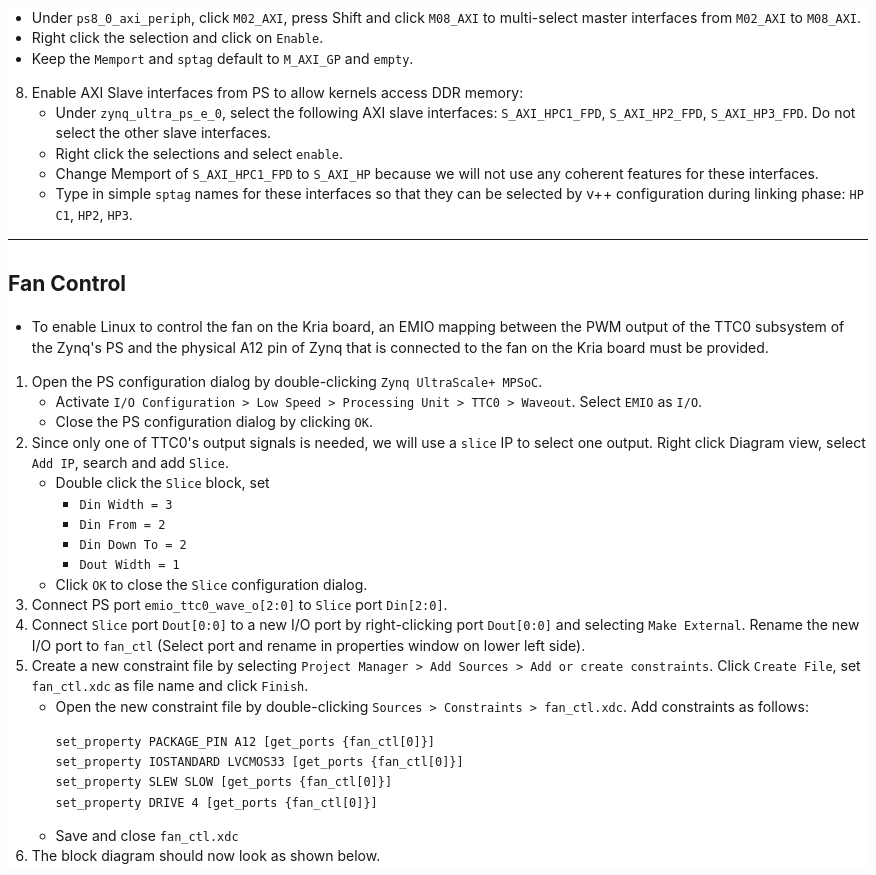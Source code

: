    * Under `ps8_0_axi_periph`, click `M02_AXI`, press Shift and click `M08_AXI` to multi-select master interfaces from `M02_AXI` to `M08_AXI`.
   * Right click the selection and click on `Enable`.
   * Keep the `Memport` and `sptag` default to `M_AXI_GP` and `empty`.
8. Enable AXI Slave interfaces from PS to allow kernels access DDR memory:
   * Under `zynq_ultra_ps_e_0`, select the following AXI slave interfaces: `S_AXI_HPC1_FPD`, `S_AXI_HP2_FPD`, `S_AXI_HP3_FPD`. Do not select the other slave interfaces.
   * Right click the selections and select `enable`.
   * Change Memport of `S_AXI_HPC1_FPD` to `S_AXI_HP` because we will not use any coherent features for these interfaces.
   * Type in simple `sptag` names for these interfaces so that they can be selected by v++ configuration during linking phase: `HPC1`, `HP2`, `HP3`.

---
## Fan Control

* To enable Linux to control the fan on the Kria board, an EMIO mapping between the PWM output of the TTC0 subsystem of the Zynq's PS and the physical A12 pin of Zynq that is connected to the fan on the Kria board must be provided.
1. Open the PS configuration dialog by double-clicking `Zynq UltraScale+ MPSoC`.
   * Activate `I/O Configuration > Low Speed > Processing Unit > TTC0 > Waveout`. Select `EMIO` as `I/O`.
   * Close the PS configuration dialog by clicking `OK`.
2. Since only one of TTC0's output signals is needed, we will use a `slice` IP to select one output. Right click Diagram view, select `Add IP`, search and add `Slice`.
   * Double click the `Slice` block, set
     - `Din Width = 3`
     - `Din From = 2`
     - `Din Down To = 2`
     - `Dout Width = 1`
   * Click `OK` to close the `Slice` configuration dialog.
3. Connect PS port `emio_ttc0_wave_o[2:0]` to `Slice` port `Din[2:0]`.
4. Connect `Slice` port `Dout[0:0]` to a new I/O port by right-clicking port `Dout[0:0]` and selecting `Make External`. Rename the new I/O port to `fan_ctl` (Select port and rename in properties window on lower left side).
5. Create a new constraint file by selecting `Project Manager > Add Sources > Add or create constraints`. Click `Create File`, set `fan_ctl.xdc` as file name and click `Finish`.
   * Open the new constraint file by double-clicking `Sources > Constraints > fan_ctl.xdc`. Add constraints as follows:
       ```
       set_property PACKAGE_PIN A12 [get_ports {fan_ctl[0]}]
       set_property IOSTANDARD LVCMOS33 [get_ports {fan_ctl[0]}]
       set_property SLEW SLOW [get_ports {fan_ctl[0]}]
       set_property DRIVE 4 [get_ports {fan_ctl[0]}]
       ```
   * Save and close `fan_ctl.xdc`
6. The block diagram should now look as shown below.
    